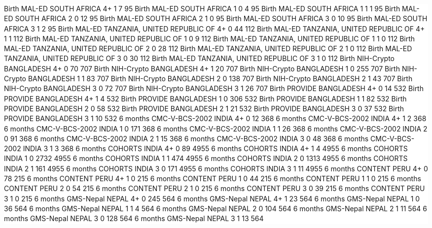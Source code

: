 Birth       MAL-ED           SOUTH AFRICA                   4+             1        7      95
Birth       MAL-ED           SOUTH AFRICA                   1              0        4      95
Birth       MAL-ED           SOUTH AFRICA                   1              1        1      95
Birth       MAL-ED           SOUTH AFRICA                   2              0       12      95
Birth       MAL-ED           SOUTH AFRICA                   2              1        0      95
Birth       MAL-ED           SOUTH AFRICA                   3              0       10      95
Birth       MAL-ED           SOUTH AFRICA                   3              1        2      95
Birth       MAL-ED           TANZANIA, UNITED REPUBLIC OF   4+             0       44     112
Birth       MAL-ED           TANZANIA, UNITED REPUBLIC OF   4+             1        1     112
Birth       MAL-ED           TANZANIA, UNITED REPUBLIC OF   1              0        9     112
Birth       MAL-ED           TANZANIA, UNITED REPUBLIC OF   1              1        0     112
Birth       MAL-ED           TANZANIA, UNITED REPUBLIC OF   2              0       28     112
Birth       MAL-ED           TANZANIA, UNITED REPUBLIC OF   2              1        0     112
Birth       MAL-ED           TANZANIA, UNITED REPUBLIC OF   3              0       30     112
Birth       MAL-ED           TANZANIA, UNITED REPUBLIC OF   3              1        0     112
Birth       NIH-Crypto       BANGLADESH                     4+             0       70     707
Birth       NIH-Crypto       BANGLADESH                     4+             1       20     707
Birth       NIH-Crypto       BANGLADESH                     1              0      255     707
Birth       NIH-Crypto       BANGLADESH                     1              1       83     707
Birth       NIH-Crypto       BANGLADESH                     2              0      138     707
Birth       NIH-Crypto       BANGLADESH                     2              1       43     707
Birth       NIH-Crypto       BANGLADESH                     3              0       72     707
Birth       NIH-Crypto       BANGLADESH                     3              1       26     707
Birth       PROVIDE          BANGLADESH                     4+             0       14     532
Birth       PROVIDE          BANGLADESH                     4+             1        4     532
Birth       PROVIDE          BANGLADESH                     1              0      306     532
Birth       PROVIDE          BANGLADESH                     1              1       82     532
Birth       PROVIDE          BANGLADESH                     2              0       58     532
Birth       PROVIDE          BANGLADESH                     2              1       21     532
Birth       PROVIDE          BANGLADESH                     3              0       37     532
Birth       PROVIDE          BANGLADESH                     3              1       10     532
6 months    CMC-V-BCS-2002   INDIA                          4+             0       12     368
6 months    CMC-V-BCS-2002   INDIA                          4+             1        2     368
6 months    CMC-V-BCS-2002   INDIA                          1              0      171     368
6 months    CMC-V-BCS-2002   INDIA                          1              1       26     368
6 months    CMC-V-BCS-2002   INDIA                          2              0       91     368
6 months    CMC-V-BCS-2002   INDIA                          2              1       15     368
6 months    CMC-V-BCS-2002   INDIA                          3              0       48     368
6 months    CMC-V-BCS-2002   INDIA                          3              1        3     368
6 months    COHORTS          INDIA                          4+             0       89    4955
6 months    COHORTS          INDIA                          4+             1        4    4955
6 months    COHORTS          INDIA                          1              0     2732    4955
6 months    COHORTS          INDIA                          1              1      474    4955
6 months    COHORTS          INDIA                          2              0     1313    4955
6 months    COHORTS          INDIA                          2              1      161    4955
6 months    COHORTS          INDIA                          3              0      171    4955
6 months    COHORTS          INDIA                          3              1       11    4955
6 months    CONTENT          PERU                           4+             0       78     215
6 months    CONTENT          PERU                           4+             1        0     215
6 months    CONTENT          PERU                           1              0       44     215
6 months    CONTENT          PERU                           1              1        0     215
6 months    CONTENT          PERU                           2              0       54     215
6 months    CONTENT          PERU                           2              1        0     215
6 months    CONTENT          PERU                           3              0       39     215
6 months    CONTENT          PERU                           3              1        0     215
6 months    GMS-Nepal        NEPAL                          4+             0      245     564
6 months    GMS-Nepal        NEPAL                          4+             1       23     564
6 months    GMS-Nepal        NEPAL                          1              0       36     564
6 months    GMS-Nepal        NEPAL                          1              1        4     564
6 months    GMS-Nepal        NEPAL                          2              0      104     564
6 months    GMS-Nepal        NEPAL                          2              1       11     564
6 months    GMS-Nepal        NEPAL                          3              0      128     564
6 months    GMS-Nepal        NEPAL                          3              1       13     564